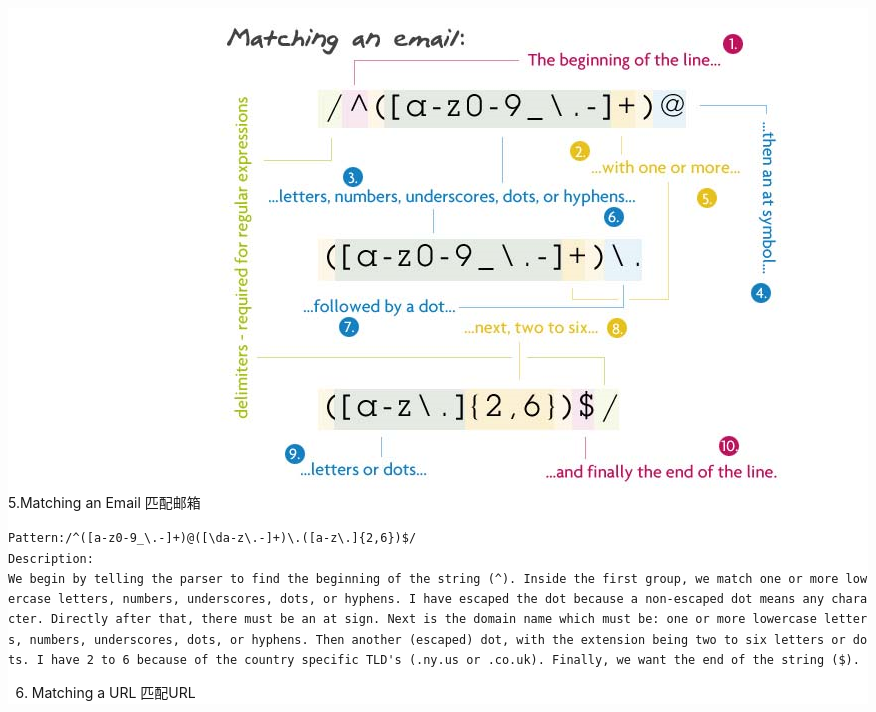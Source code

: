 5.Matching an Email 匹配邮箱
![](/docs/docs_image/software/programming/regex08.png)
```
Pattern:/^([a-z0-9_\.-]+)@([\da-z\.-]+)\.([a-z\.]{2,6})$/
Description:
We begin by telling the parser to find the beginning of the string (^). Inside the first group, we match one or more lowercase letters, numbers, underscores, dots, or hyphens. I have escaped the dot because a non-escaped dot means any character. Directly after that, there must be an at sign. Next is the domain name which must be: one or more lowercase letters, numbers, underscores, dots, or hyphens. Then another (escaped) dot, with the extension being two to six letters or dots. I have 2 to 6 because of the country specific TLD's (.ny.us or .co.uk). Finally, we want the end of the string ($).
```

6. Matching a URL 匹配URL
